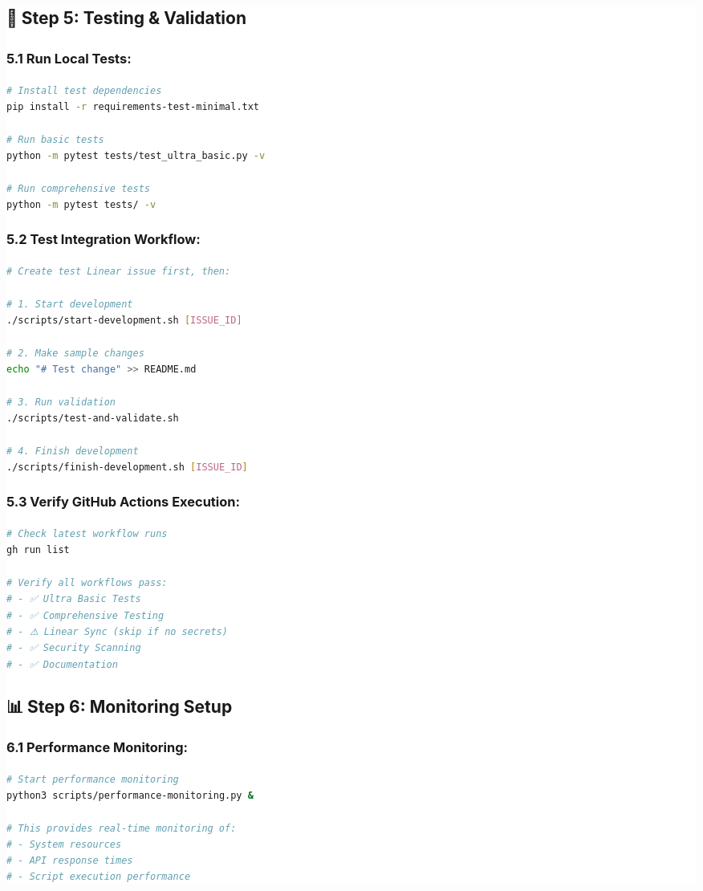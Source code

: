 ## 🧪 Step 5: Testing & Validation

### **5.1 Run Local Tests:**
```bash
# Install test dependencies
pip install -r requirements-test-minimal.txt

# Run basic tests
python -m pytest tests/test_ultra_basic.py -v

# Run comprehensive tests
python -m pytest tests/ -v
```

### **5.2 Test Integration Workflow:**
```bash
# Create test Linear issue first, then:

# 1. Start development
./scripts/start-development.sh [ISSUE_ID]

# 2. Make sample changes
echo "# Test change" >> README.md

# 3. Run validation
./scripts/test-and-validate.sh

# 4. Finish development
./scripts/finish-development.sh [ISSUE_ID]
```

### **5.3 Verify GitHub Actions Execution:**
```bash
# Check latest workflow runs
gh run list

# Verify all workflows pass:
# - ✅ Ultra Basic Tests
# - ✅ Comprehensive Testing
# - ⚠️ Linear Sync (skip if no secrets)
# - ✅ Security Scanning
# - ✅ Documentation
```

## 📊 Step 6: Monitoring Setup

### **6.1 Performance Monitoring:**
```bash
# Start performance monitoring
python3 scripts/performance-monitoring.py &

# This provides real-time monitoring of:
# - System resources
# - API response times
# - Script execution performance
```
